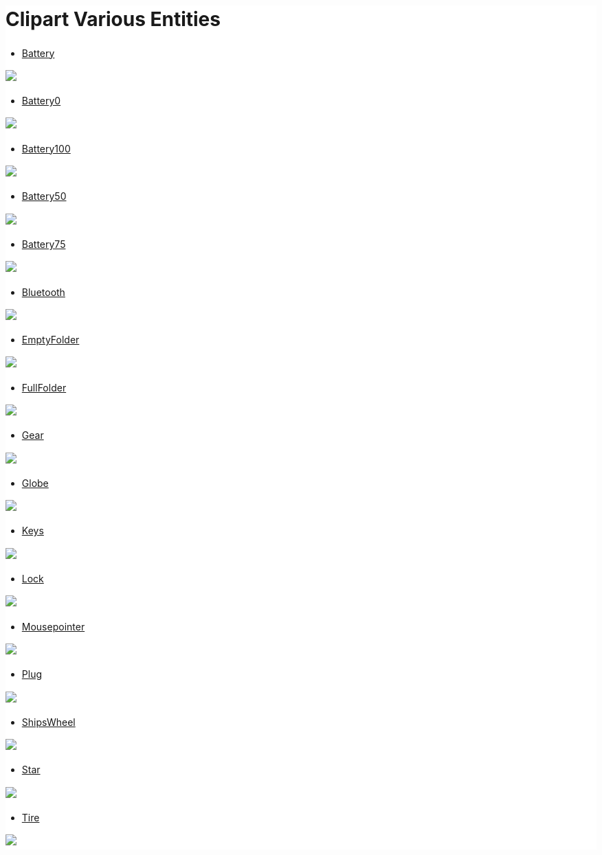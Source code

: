 # Clipart Various Entities


- [Battery](./battery.md)  
<img src="./battery.png" width="200"/>

- [Battery0](./battery-0.md)  
<img src="./battery-0.png" width="200"/>

- [Battery100](./battery-100.md)  
<img src="./battery-100.png" width="200"/>

- [Battery50](./battery-50.md)  
<img src="./battery-50.png" width="200"/>

- [Battery75](./battery-75.md)  
<img src="./battery-75.png" width="200"/>

- [Bluetooth](./bluetooth.md)  
<img src="./bluetooth.png" width="200"/>

- [EmptyFolder](./empty-folder.md)  
<img src="./empty-folder.png" width="200"/>

- [FullFolder](./full-folder.md)  
<img src="./full-folder.png" width="200"/>

- [Gear](./gear.md)  
<img src="./gear.png" width="200"/>

- [Globe](./globe.md)  
<img src="./globe.png" width="200"/>

- [Keys](./keys.md)  
<img src="./keys.png" width="200"/>

- [Lock](./lock.md)  
<img src="./lock.png" width="200"/>

- [Mousepointer](./mousepointer.md)  
<img src="./mousepointer.png" width="200"/>

- [Plug](./plug.md)  
<img src="./plug.png" width="200"/>

- [ShipsWheel](./ships-wheel.md)  
<img src="./ships-wheel.png" width="200"/>

- [Star](./star.md)  
<img src="./star.png" width="200"/>

- [Tire](./tire.md)  
<img src="./tire.png" width="200"/>
